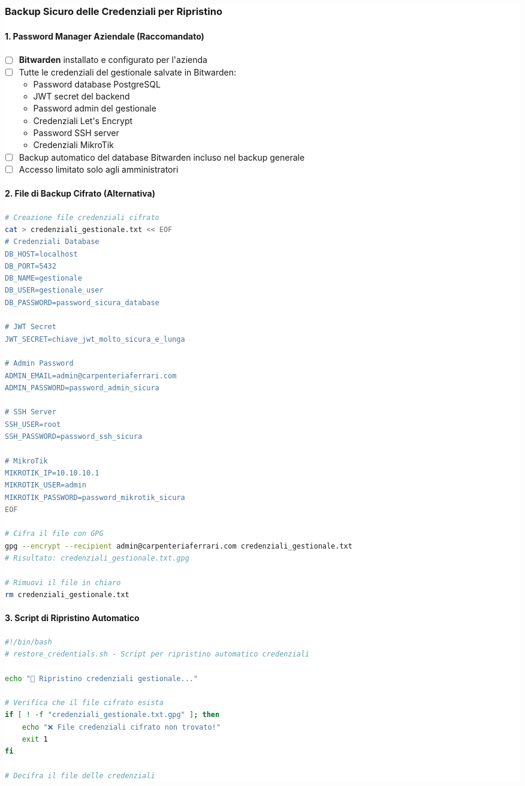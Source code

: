 ### Backup Sicuro delle Credenziali per Ripristino

#### 1. Password Manager Aziendale (Raccomandato)
- [ ] **Bitwarden** installato e configurato per l'azienda
- [ ] Tutte le credenziali del gestionale salvate in Bitwarden:
  - Password database PostgreSQL
  - JWT secret del backend
  - Password admin del gestionale
  - Credenziali Let's Encrypt
  - Password SSH server
  - Credenziali MikroTik
- [ ] Backup automatico del database Bitwarden incluso nel backup generale
- [ ] Accesso limitato solo agli amministratori

#### 2. File di Backup Cifrato (Alternativa)
```bash
# Creazione file credenziali cifrato
cat > credenziali_gestionale.txt << EOF
# Credenziali Database
DB_HOST=localhost
DB_PORT=5432
DB_NAME=gestionale
DB_USER=gestionale_user
DB_PASSWORD=password_sicura_database

# JWT Secret
JWT_SECRET=chiave_jwt_molto_sicura_e_lunga

# Admin Password
ADMIN_EMAIL=admin@carpenteriaferrari.com
ADMIN_PASSWORD=password_admin_sicura

# SSH Server
SSH_USER=root
SSH_PASSWORD=password_ssh_sicura

# MikroTik
MIKROTIK_IP=10.10.10.1
MIKROTIK_USER=admin
MIKROTIK_PASSWORD=password_mikrotik_sicura
EOF

# Cifra il file con GPG
gpg --encrypt --recipient admin@carpenteriaferrari.com credenziali_gestionale.txt
# Risultato: credenziali_gestionale.txt.gpg

# Rimuovi il file in chiaro
rm credenziali_gestionale.txt
```

#### 3. Script di Ripristino Automatico
```bash
#!/bin/bash
# restore_credentials.sh - Script per ripristino automatico credenziali

echo "🔐 Ripristino credenziali gestionale..."

# Verifica che il file cifrato esista
if [ ! -f "credenziali_gestionale.txt.gpg" ]; then
    echo "❌ File credenziali cifrato non trovato!"
    exit 1
fi

# Decifra il file delle credenziali
```
